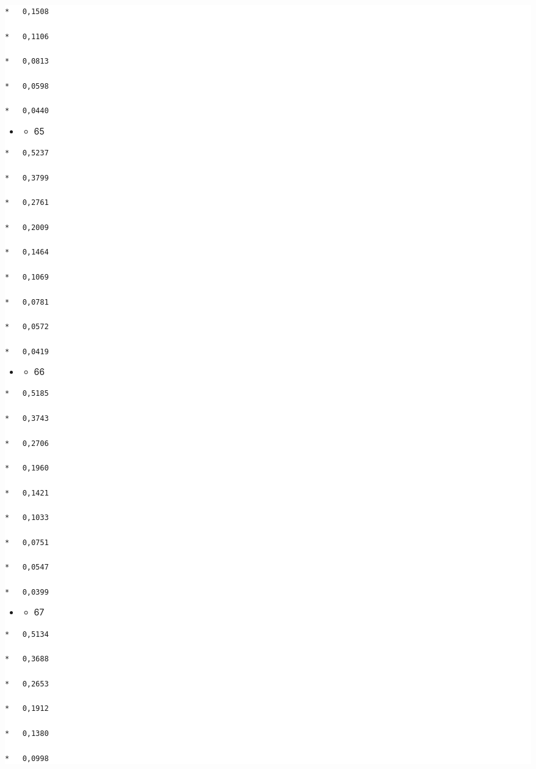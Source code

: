     *   0,1508

    *   0,1106

    *   0,0813

    *   0,0598

    *   0,0440


*    *   65

    *   0,5237

    *   0,3799

    *   0,2761

    *   0,2009

    *   0,1464

    *   0,1069

    *   0,0781

    *   0,0572

    *   0,0419


*    *   66

    *   0,5185

    *   0,3743

    *   0,2706

    *   0,1960

    *   0,1421

    *   0,1033

    *   0,0751

    *   0,0547

    *   0,0399


*    *   67

    *   0,5134

    *   0,3688

    *   0,2653

    *   0,1912

    *   0,1380

    *   0,0998
